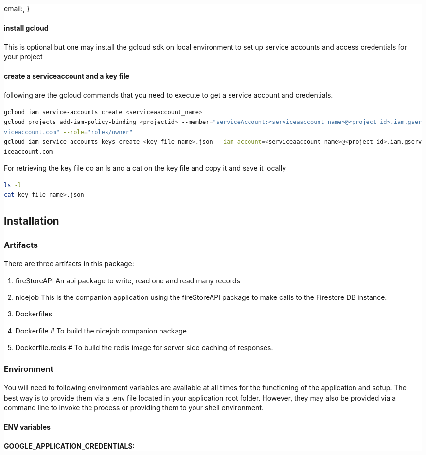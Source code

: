 email:,
}

#### install gcloud
This is optional but one may install the gcloud sdk on local environment to set up service accounts and access credentials for your project

#### create a serviceaccount and a key file

following are the gcloud commands that you need to execute to get a service account and credentials.

```bash
gcloud iam service-accounts create <serviceaaccount_name>
gcloud projects add-iam-policy-binding <projectid> --member="serviceAccount:<serviceaaccount_name>@<project_id>.iam.gserviceaccount.com" --role="roles/owner"
gcloud iam service-accounts keys create <key_file_name>.json --iam-account=<serviceaaccount_name>@<project_id>.iam.gserviceaccount.com

```
For retrieving the key file do an ls and a cat on the key file and copy it and save it locally

```bash
ls -l
cat key_file_name>.json
```

## Installation 

### Artifacts

There are three artifacts in this package:

1. fireStoreAPI
   An api package to write, read one and read many records  
   
2. nicejob
   This is the companion application using the fireStoreAPI package to make calls to the Firestore DB instance.   
   
3. Dockerfiles
  1. Dockerfile # To build the nicejob companion package
  2. Dockerfile.redis   # To build the redis image for server side caching of responses.
  
### Environment

You will need to following environment variables are available at all times for the functioning of the application and setup.
The best way is to provide them via a .env file located in your application root folder. However, they may also be provided via a command line to invoke the process or providing them to your shell environment.

#### ENV variables

**GOOGLE_APPLICATION_CREDENTIALS:** <the path to the service account json file for your firestore database>  
      